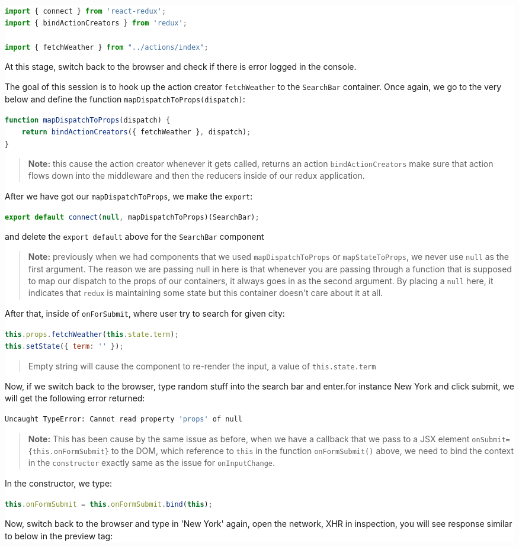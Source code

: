 ```js 
import { connect } from 'react-redux';
import { bindActionCreators } from 'redux';

import { fetchWeather } from "../actions/index";
```
At this stage, switch back to the browser and check if there is error logged in the console.

The goal of this session is to hook up the action creator `fetchWeather` to the `SearchBar` container. Once again, we go to the very below and define the function `mapDispatchToProps(dispatch)`:

```js
function mapDispatchToProps(dispatch) {
    return bindActionCreators({ fetchWeather }, dispatch);
}
```
> **Note:** this cause the action creator whenever it gets called, returns an action `bindActionCreators` make sure that action flows down into the middleware and then the reducers inside of our redux application.

After we have got our `mapDispatchToProps`, we make the `export`:

```js
export default connect(null, mapDispatchToProps)(SearchBar);
```
and delete the `export default` above for the `SearchBar` component

> **Note:** previously when we had components that we used `mapDispatchToProps` or `mapStateToProps`, we never use `null` as the first argument. The reason we are passing null in here is that whenever you are passing through a function that is supposed to map our dispatch to the props of our containers, it always goes in as the second argument. By placing a `null` here, it indicates that `redux` is maintaining some state but this container doesn't care about it at all.

After that, inside of `onForSubmit`, where user try to search for given city:

```js
this.props.fetchWeather(this.state.term);
this.setState({ term: '' });
```
> Empty string will cause the component to re-render the input, a value of `this.state.term`

Now, if we switch back to the browser, type random stuff into the search bar and enter.for instance New York and click submit, we will get the following error returned:

```bash
Uncaught TypeError: Cannot read property 'props' of null
```
>**Note:** This has been cause by the same issue as before, when we have a callback that we pass to a JSX element `onSubmit={this.onFormSubmit}` to the DOM, which reference to `this` in the function `onFormSubmit()` above, we need to bind the context in the `constructor` exactly same as the issue for `onInputChange`.

In the constructor, we type:

```js
this.onFormSubmit = this.onFormSubmit.bind(this);
```
Now, switch back to the browser and type in 'New York' again, open the network, XHR in inspection, you will see response similar to below in the preview tag:
